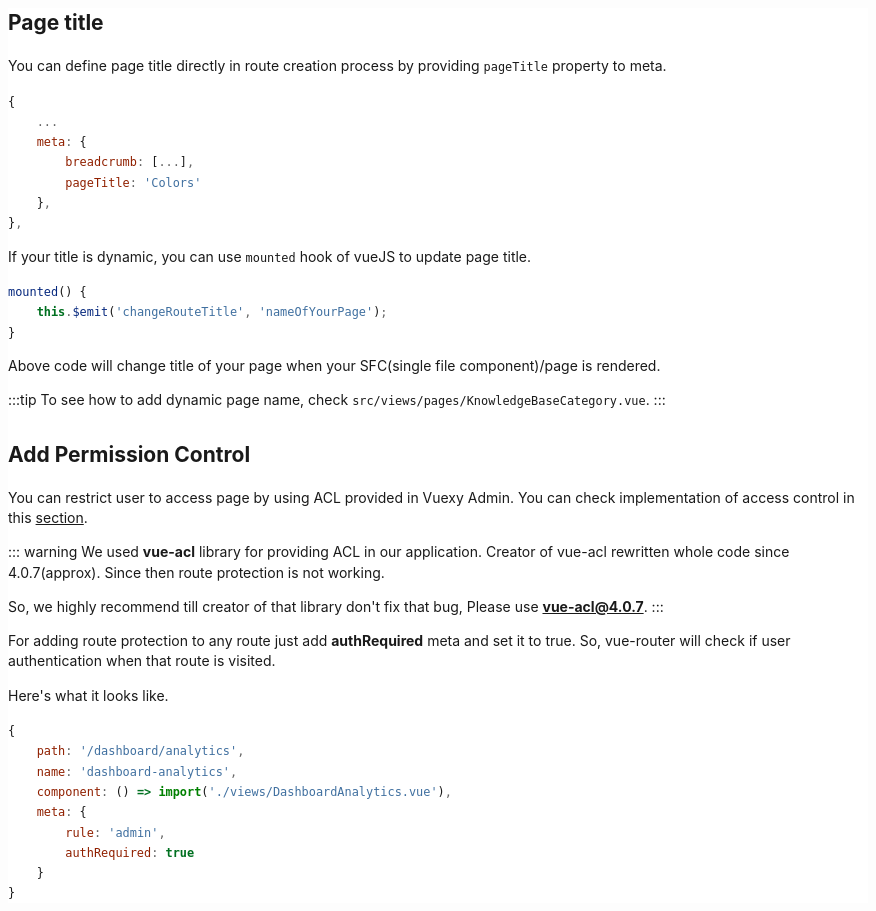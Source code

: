 </box>

<box>
	
## Page title

You can define page title directly in route creation process by providing `pageTitle` property to meta.

```js
{
	...
	meta: {
		breadcrumb: [...],
		pageTitle: 'Colors'
	},
},
```

If your title is dynamic, you can use `mounted` hook of vueJS to update page title.

```js
mounted() {
	this.$emit('changeRouteTitle', 'nameOfYourPage');
}
```

Above code will change title of your page when your SFC(single file component)/page is rendered.

:::tip
To see how to add dynamic page name, check `src/views/pages/KnowledgeBaseCategory.vue`.
:::

</box>

<box>
  
## Add Permission Control

You can restrict user to access page by using ACL provided in Vuexy Admin. You can check implementation of access control in this [section](/auth-and-acl/permissionControl.md).


::: warning
We used **vue-acl** library for providing ACL in our application. Creator of vue-acl rewritten whole code since 4.0.7(approx). Since then route protection is not working.
  
So, we highly recommend till creator of that library don't fix that bug, Please use **vue-acl@4.0.7**.
:::

For adding route protection to any route just add **authRequired** meta and set it to true. So, vue-router will check if user authentication when that route is visited.
  
Here's what it looks like.
```js
{
    path: '/dashboard/analytics',
    name: 'dashboard-analytics',
    component: () => import('./views/DashboardAnalytics.vue'),
    meta: {
        rule: 'admin',
        authRequired: true
    }
}
```
